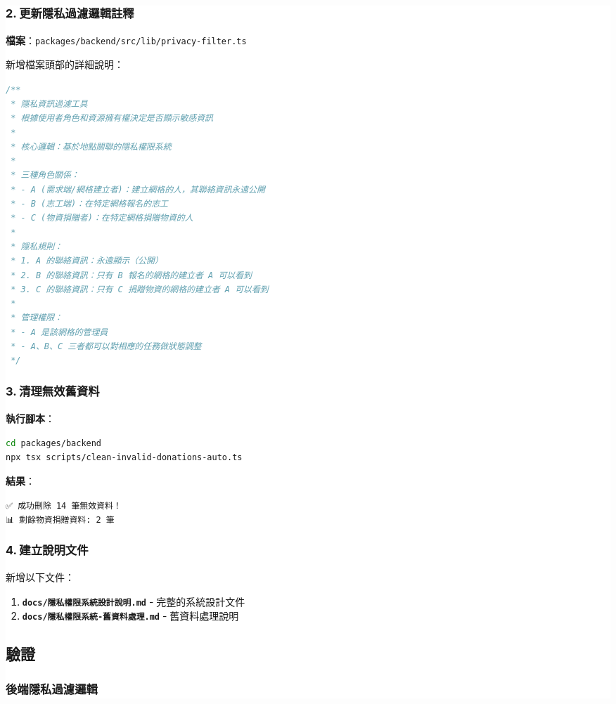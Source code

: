 ### 2. 更新隱私過濾邏輯註釋

**檔案**：`packages/backend/src/lib/privacy-filter.ts`

新增檔案頭部的詳細說明：

```typescript
/**
 * 隱私資訊過濾工具
 * 根據使用者角色和資源擁有權決定是否顯示敏感資訊
 *
 * 核心邏輯：基於地點關聯的隱私權限系統
 *
 * 三種角色關係：
 * - A (需求端/網格建立者)：建立網格的人，其聯絡資訊永遠公開
 * - B (志工端)：在特定網格報名的志工
 * - C (物資捐贈者)：在特定網格捐贈物資的人
 *
 * 隱私規則：
 * 1. A 的聯絡資訊：永遠顯示（公開）
 * 2. B 的聯絡資訊：只有 B 報名的網格的建立者 A 可以看到
 * 3. C 的聯絡資訊：只有 C 捐贈物資的網格的建立者 A 可以看到
 *
 * 管理權限：
 * - A 是該網格的管理員
 * - A、B、C 三者都可以對相應的任務做狀態調整
 */
```

### 3. 清理無效舊資料

**執行腳本**：

```bash
cd packages/backend
npx tsx scripts/clean-invalid-donations-auto.ts
```

**結果**：

```
✅ 成功刪除 14 筆無效資料！
📊 剩餘物資捐贈資料: 2 筆
```

### 4. 建立說明文件

新增以下文件：

1. **`docs/隱私權限系統設計說明.md`** - 完整的系統設計文件
2. **`docs/隱私權限系統-舊資料處理.md`** - 舊資料處理說明

## 驗證

### 後端隱私過濾邏輯
